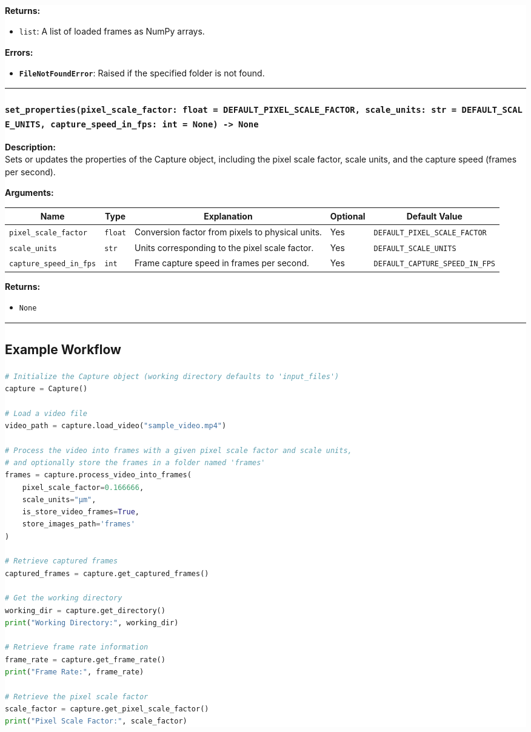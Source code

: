 **Returns:**

- `list`: A list of loaded frames as NumPy arrays.

**Errors:**

- **`FileNotFoundError`**: Raised if the specified folder is not found.

---

### `set_properties(pixel_scale_factor: float = DEFAULT_PIXEL_SCALE_FACTOR, scale_units: str = DEFAULT_SCALE_UNITS, capture_speed_in_fps: int = None) -> None`

**Description:**  
Sets or updates the properties of the Capture object, including the pixel scale factor, scale units, and the capture speed (frames per second).

**Arguments:**

| Name                   | Type  | Explanation                                                        | Optional | Default Value                    |
|------------------------|-------|--------------------------------------------------------------------|----------|----------------------------------|
| `pixel_scale_factor`   | `float`| Conversion factor from pixels to physical units.                  | Yes      | `DEFAULT_PIXEL_SCALE_FACTOR`     |
| `scale_units`          | `str` | Units corresponding to the pixel scale factor.                    | Yes      | `DEFAULT_SCALE_UNITS`            |
| `capture_speed_in_fps` | `int` | Frame capture speed in frames per second.                         | Yes      | `DEFAULT_CAPTURE_SPEED_IN_FPS`   |

**Returns:**

- `None`

---

## Example Workflow

```python
# Initialize the Capture object (working directory defaults to 'input_files')
capture = Capture()

# Load a video file
video_path = capture.load_video("sample_video.mp4")

# Process the video into frames with a given pixel scale factor and scale units,
# and optionally store the frames in a folder named 'frames'
frames = capture.process_video_into_frames(
    pixel_scale_factor=0.166666,
    scale_units="µm",
    is_store_video_frames=True,
    store_images_path='frames'
)

# Retrieve captured frames
captured_frames = capture.get_captured_frames()

# Get the working directory
working_dir = capture.get_directory()
print("Working Directory:", working_dir)

# Retrieve frame rate information
frame_rate = capture.get_frame_rate()
print("Frame Rate:", frame_rate)

# Retrieve the pixel scale factor
scale_factor = capture.get_pixel_scale_factor()
print("Pixel Scale Factor:", scale_factor)

```